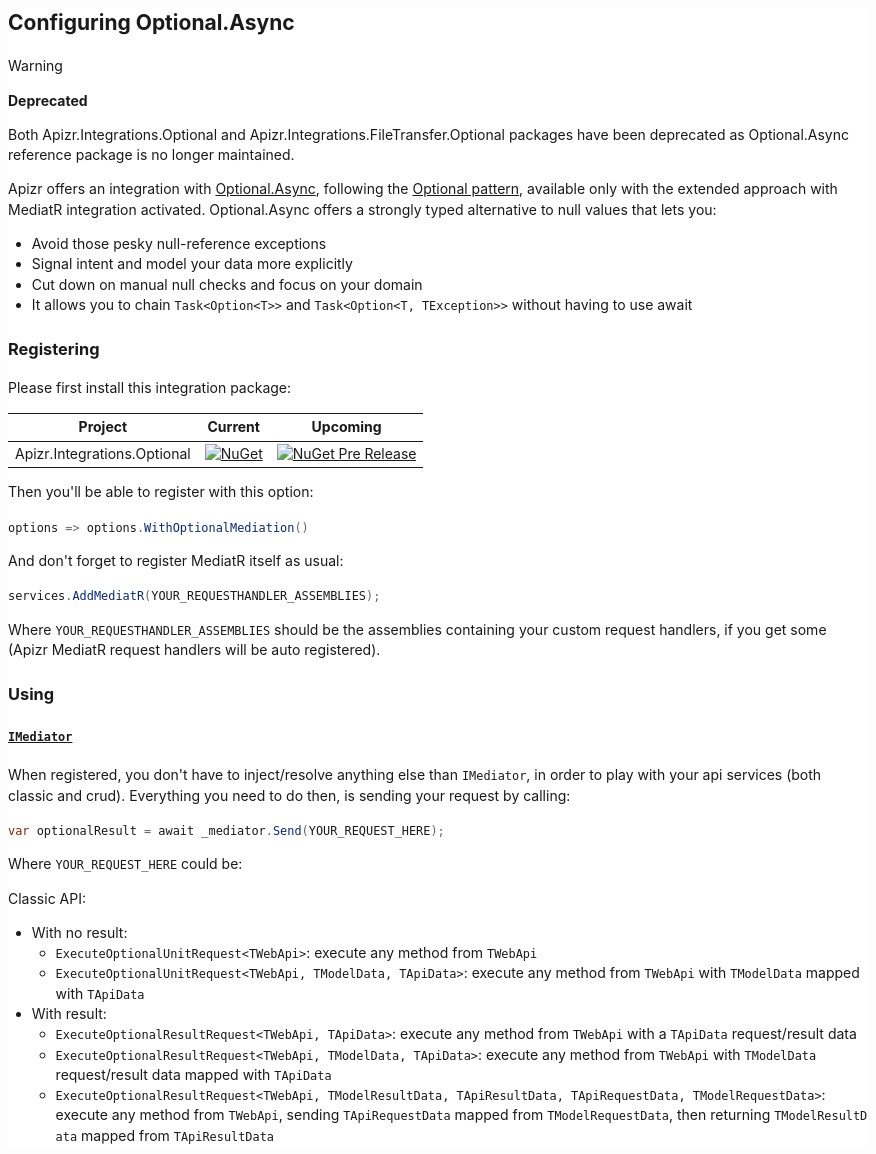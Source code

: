 ﻿## Configuring Optional.Async

>[!WARNING]
> **Deprecated**
> 
> Both Apizr.Integrations.Optional and Apizr.Integrations.FileTransfer.Optional packages have been deprecated as Optional.Async reference package is no longer maintained.

Apizr offers an integration with [Optional.Async](https://github.com/dnikolovv/optional-async), following the [Optional pattern](https://github.com/nlkl/Optional), available only with the extended approach with MediatR integration activated.
Optional.Async offers a strongly typed alternative to null values that lets you:
- Avoid those pesky null-reference exceptions
- Signal intent and model your data more explicitly
- Cut down on manual null checks and focus on your domain
- It allows you to chain `Task<Option<T>>` and `Task<Option<T, TException>>` without having to use await

### Registering

Please first install this integration package:

|Project|Current|Upcoming|
|-------|-----|-----|
|Apizr.Integrations.Optional|[![NuGet](https://img.shields.io/nuget/v/Apizr.Integrations.Optional.svg)](https://www.nuget.org/packages/Apizr.Integrations.Optional/)|[![NuGet Pre Release](https://img.shields.io/nuget/vpre/Apizr.Integrations.Optional.svg)](https://www.nuget.org/packages/Apizr.Integrations.Optional/)|

Then you'll be able to register with this option:

```csharp
options => options.WithOptionalMediation()
```

And don't forget to register MediatR itself as usual:
```csharp
services.AddMediatR(YOUR_REQUESTHANDLER_ASSEMBLIES);
```

Where `YOUR_REQUESTHANDLER_ASSEMBLIES` should be the assemblies containing your custom request handlers, if you get some (Apizr MediatR request handlers will be auto registered).

### Using

#### [`IMediator`](#tab/tabid-imediator)

When registered, you don't have to inject/resolve anything else than `IMediator`, in order to play with your api services (both classic and crud). 
Everything you need to do then, is sending your request by calling:
```csharp
var optionalResult = await _mediator.Send(YOUR_REQUEST_HERE);
```

Where `YOUR_REQUEST_HERE` could be:

Classic API:
 - With no result:
   - `ExecuteOptionalUnitRequest<TWebApi>`: execute any method from `TWebApi`
   - `ExecuteOptionalUnitRequest<TWebApi, TModelData, TApiData>`: execute any method from `TWebApi` with `TModelData` mapped with `TApiData`
 - With result:
   - `ExecuteOptionalResultRequest<TWebApi, TApiData>`: execute any method from `TWebApi` with a `TApiData` request/result data
   - `ExecuteOptionalResultRequest<TWebApi, TModelData, TApiData>`: execute any method from `TWebApi` with `TModelData` request/result data mapped with `TApiData`
   - `ExecuteOptionalResultRequest<TWebApi, TModelResultData, TApiResultData, TApiRequestData, TModelRequestData>`: execute any method from `TWebApi`, sending `TApiRequestData` mapped from `TModelRequestData`, then returning `TModelResultData` mapped from `TApiResultData`
